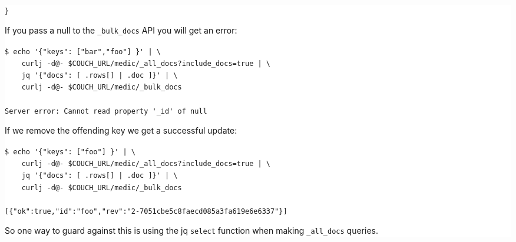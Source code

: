 ```
}
```

If you pass a null to the `_bulk_docs` API you will get an error:

```
$ echo '{"keys": ["bar","foo"] }' | \
    curlj -d@- $COUCH_URL/medic/_all_docs?include_docs=true | \
    jq '{"docs": [ .rows[] | .doc ]}' | \
    curlj -d@- $COUCH_URL/medic/_bulk_docs

Server error: Cannot read property '_id' of null
```

If we remove the offending key we get a successful update:

```
$ echo '{"keys": ["foo"] }' | \
    curlj -d@- $COUCH_URL/medic/_all_docs?include_docs=true | \
    jq '{"docs": [ .rows[] | .doc ]}' | \
    curlj -d@- $COUCH_URL/medic/_bulk_docs

[{"ok":true,"id":"foo","rev":"2-7051cbe5c8faecd085a3fa619e6e6337"}]
```

So one way to guard against this is using the jq `select` function when making
`_all_docs` queries.

